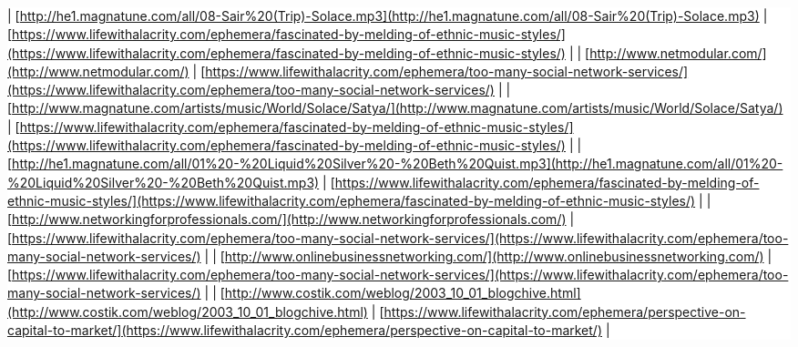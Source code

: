 | [http://he1.magnatune.com/all/08-Sair%20(Trip)-Solace.mp3](http://he1.magnatune.com/all/08-Sair%20(Trip)-Solace.mp3)                                                                                                                                                                                                                                                                                                                                                                                                                                   | [https://www.lifewithalacrity.com/ephemera/fascinated-by-melding-of-ethnic-music-styles/](https://www.lifewithalacrity.com/ephemera/fascinated-by-melding-of-ethnic-music-styles/)                                                               |
| [http://www.netmodular.com/](http://www.netmodular.com/)                                                                                                                                                                                                                                                                                                                                                                                                                                                                                               | [https://www.lifewithalacrity.com/ephemera/too-many-social-network-services/](https://www.lifewithalacrity.com/ephemera/too-many-social-network-services/)                                                                                       |
| [http://www.magnatune.com/artists/music/World/Solace/Satya/](http://www.magnatune.com/artists/music/World/Solace/Satya/)                                                                                                                                                                                                                                                                                                                                                                                                                               | [https://www.lifewithalacrity.com/ephemera/fascinated-by-melding-of-ethnic-music-styles/](https://www.lifewithalacrity.com/ephemera/fascinated-by-melding-of-ethnic-music-styles/)                                                               |
| [http://he1.magnatune.com/all/01%20-%20Liquid%20Silver%20-%20Beth%20Quist.mp3](http://he1.magnatune.com/all/01%20-%20Liquid%20Silver%20-%20Beth%20Quist.mp3)                                                                                                                                                                                                                                                                                                                                                                                           | [https://www.lifewithalacrity.com/ephemera/fascinated-by-melding-of-ethnic-music-styles/](https://www.lifewithalacrity.com/ephemera/fascinated-by-melding-of-ethnic-music-styles/)                                                               |
| [http://www.networkingforprofessionals.com/](http://www.networkingforprofessionals.com/)                                                                                                                                                                                                                                                                                                                                                                                                                                                               | [https://www.lifewithalacrity.com/ephemera/too-many-social-network-services/](https://www.lifewithalacrity.com/ephemera/too-many-social-network-services/)                                                                                       |
| [http://www.onlinebusinessnetworking.com/](http://www.onlinebusinessnetworking.com/)                                                                                                                                                                                                                                                                                                                                                                                                                                                                   | [https://www.lifewithalacrity.com/ephemera/too-many-social-network-services/](https://www.lifewithalacrity.com/ephemera/too-many-social-network-services/)                                                                                       |
| [http://www.costik.com/weblog/2003_10_01_blogchive.html](http://www.costik.com/weblog/2003_10_01_blogchive.html)                                                                                                                                                                                                                                                                                                                                                                                                                                       | [https://www.lifewithalacrity.com/ephemera/perspective-on-capital-to-market/](https://www.lifewithalacrity.com/ephemera/perspective-on-capital-to-market/)                                                                                       |